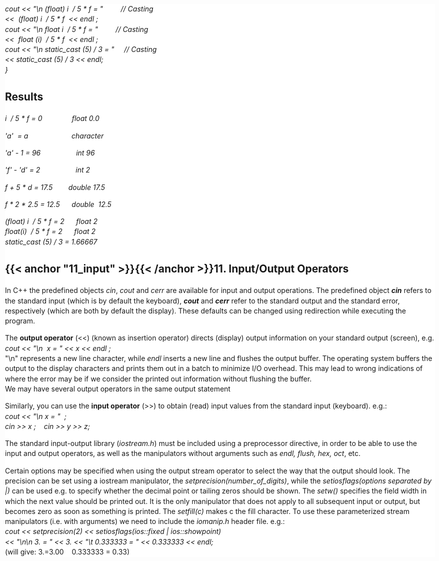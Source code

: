  _cout << "\\n (float) i  / 5 \* f = "         // Casting_  
 _<<  (float) i  / 5 \* f  << endl ;_  
 _cout << "\\n float i  / 5 \* f = "         // Casting_  
 _<<  float (i)  / 5 \* f  << endl ;_  
 _cout << "\\n static\_cast <float> (5) / 3 = "     // Casting_  
 _<< static\_cast <float> (5) / 3 << endl;_  
_}_

Results
-------

 _i  / 5 \* f = 0               float 0.0_

 _'a'  = a                      character_

 _'a' - 1 = 96                  int 96_

 _'f' - 'd' = 2                  int 2_

 _f + 5 \* d = 17.5        double 17.5_

 _f \* 2 \* 2.5 = 12.5      double  12.5_

 _(float) i  / 5 \* f = 2      float 2_  
 _float(i)  / 5 \* f = 2      float 2_  
 _static\_cast <float> (5) / 3 = 1.66667_

{{< anchor "11_input" >}}{{< /anchor >}}11\. Input/Output Operators
-------------------------------------------------------------------

In C++ the predefined objects _cin_, _cout_ and _cerr_ are available for input and output operations. The predefined object **_cin_** refers to the standard input (which is by default the keyboard), **_cout_** and **_cerr_** refer to the standard output and the standard error, respectively (which are both by default the display). These defaults can be changed using redirection while executing the program.

The **output operator** (<<) (known as insertion operator) directs (display) output information on your standard output (screen), e.g.  
 _cout << "\\n  x = " << x << endl ;_  
"\\n" represents a new line character, while _endl_ inserts a new line and flushes the output buffer. The operating system buffers the output to the display characters and prints them out in a batch to minimize I/O overhead. This may lead to wrong indications of where the error may be if we consider the printed out information without flushing the buffer.  
We may have several output operators in the same output statement

Similarly, you can use the **input operator** (>>) to obtain (read) input values from the standard input (keyboard). e.g.:  
 _cout << "\\n x = "  ;_  
 _cin >> x ;    cin >> y >> z;_

The standard input-output library (_iostream.h_) must be included using a preprocessor directive, in order to be able to use the input and output operators, as well as the manipulators without arguments such as _endl, flush, hex, oct_, etc.

Certain options may be specified when using the output stream operator to select the way that the output should look. The precision can be set using a iostream manipulator, the _setprecision(number\_of\_digits)_, while the _setiosflags(options separated by |)_ can be used e.g. to specify whether the decimal point or tailing zeros should be shown. The _setw()_ specifies the field width in which the next value should be printed out. It is the only manipulator that does not apply to all subsequent input or output, but becomes zero as soon as something is printed. The _setfill(c)_ makes c the fill character. To use these parameterized stream manipulators (i.e. with arguments) we need to include the _iomanip.h_ header file. e.g.:  
 _cout << setprecision(2) << setiosflags(ios::fixed | ios::showpoint)_  
 _<< "\\n\\n 3. = " << 3. << "\\t 0.333333 = " << 0.333333 << endl;_  
(will give: 3.=3.00    0.333333 = 0.33)
